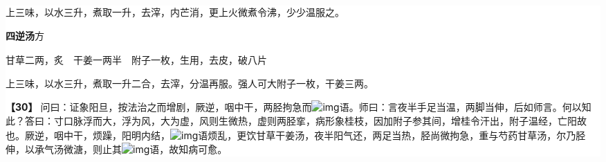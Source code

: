 

<p>上三味，以水三升，煮取一升，去滓，内芒消，更上火微煮令沸，少少温服之。</p>



<p><strong>四逆汤</strong>方</p>



<p>甘草二两，炙　干姜一两半　附子一枚，生用，去皮，破八片</p>



<p>上三味，以水三升，煮取一升二合，去滓，分温再服。强人可大附子一枚，干姜三两。</p>



<p><strong>【30】</strong> 问曰：证象阳旦，按法治之而增剧，厥逆，咽中干，两胫拘急而<img class="" src="https://rwzyzs.ipmph.com/epub/5cc2a0c37d1edc32c10d411e/OEBPS/images/txt002_5.png" alt="img" width="18" height="18" />语。师曰：言夜半手足当温，两脚当伸，后如师言。何以知此？答曰：寸口脉浮而大，浮为风，大为虚，风则生微热，虚则两胫挛，病形象桂枝，因加附子参其间，增桂令汗出，附子温经，亡阳故也。厥逆，咽中干，烦躁，阳明内结，<img class="" src="https://rwzyzs.ipmph.com/epub/5cc2a0c37d1edc32c10d411e/OEBPS/images/txt002_6.png" alt="img" width="18" height="19" />语烦乱，更饮甘草干姜汤，夜半阳气还，两足当热，胫尚微拘急，重与芍药甘草汤，尔乃胫伸，以承气汤微溏，则止其<img class="" src="https://rwzyzs.ipmph.com/epub/5cc2a0c37d1edc32c10d411e/OEBPS/images/txt002_7.png" alt="img" width="19" height="19" />语，故知病可愈。</p>










